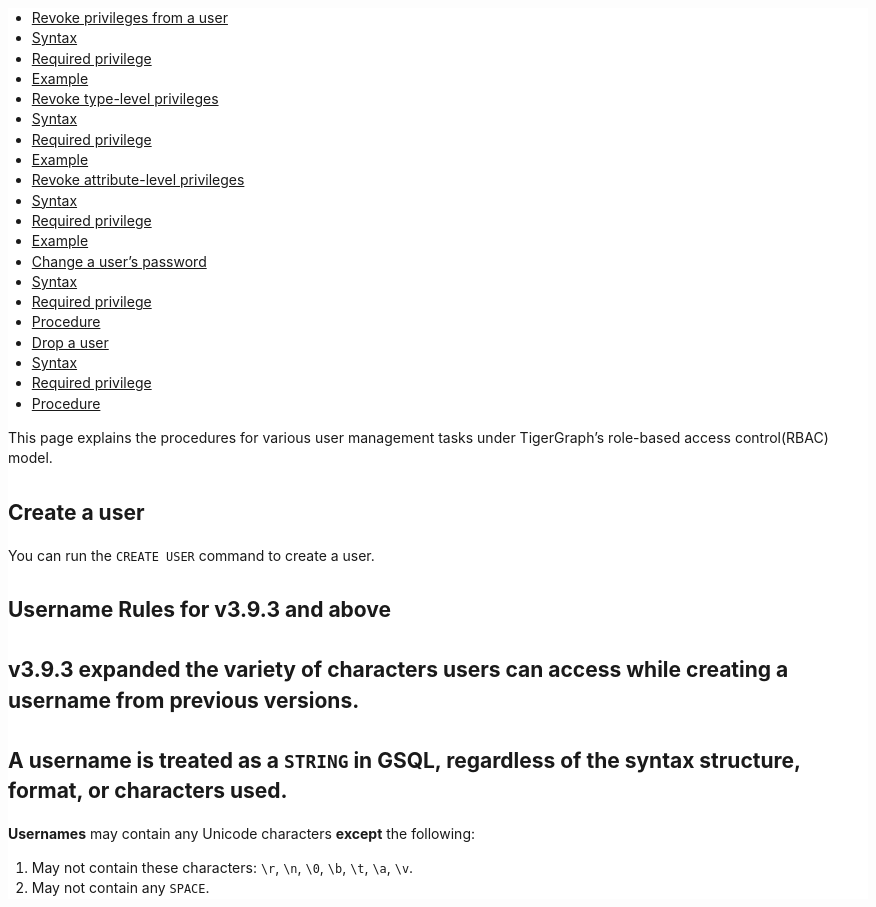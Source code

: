  * [Revoke privileges from a user](https://docs.tigergraph.com/tigergraph-server/4.1/user-access/user-management#_revoke_privileges_from_a_user)
  * [Syntax](https://docs.tigergraph.com/tigergraph-server/4.1/user-access/user-management#_syntax_9)
  * [Required privilege](https://docs.tigergraph.com/tigergraph-server/4.1/user-access/user-management#_required_privilege_9)
  * [Example](https://docs.tigergraph.com/tigergraph-server/4.1/user-access/user-management#_example_4)
  * [Revoke type-level privileges](https://docs.tigergraph.com/tigergraph-server/4.1/user-access/user-management#_revoke_type_level_privileges)
  * [Syntax](https://docs.tigergraph.com/tigergraph-server/4.1/user-access/user-management#_syntax_10)
  * [Required privilege](https://docs.tigergraph.com/tigergraph-server/4.1/user-access/user-management#_required_privilege_10)
  * [Example](https://docs.tigergraph.com/tigergraph-server/4.1/user-access/user-management#_example_5)
  * [Revoke attribute-level privileges](https://docs.tigergraph.com/tigergraph-server/4.1/user-access/user-management#_revoke_attribute_level_privileges)
  * [Syntax](https://docs.tigergraph.com/tigergraph-server/4.1/user-access/user-management#_syntax_11)
  * [Required privilege](https://docs.tigergraph.com/tigergraph-server/4.1/user-access/user-management#_required_privilege_11)
  * [Example](https://docs.tigergraph.com/tigergraph-server/4.1/user-access/user-management#_example_6)
  * [Change a user’s password](https://docs.tigergraph.com/tigergraph-server/4.1/user-access/user-management#_change_a_users_password)
  * [Syntax](https://docs.tigergraph.com/tigergraph-server/4.1/user-access/user-management#_syntax_12)
  * [Required privilege](https://docs.tigergraph.com/tigergraph-server/4.1/user-access/user-management#_required_privilege_12)
  * [Procedure](https://docs.tigergraph.com/tigergraph-server/4.1/user-access/user-management#_procedure_6)
  * [Drop a user](https://docs.tigergraph.com/tigergraph-server/4.1/user-access/user-management#_drop_a_user)
  * [Syntax](https://docs.tigergraph.com/tigergraph-server/4.1/user-access/user-management#_syntax_13)
  * [Required privilege](https://docs.tigergraph.com/tigergraph-server/4.1/user-access/user-management#_required_privilege_13)
  * [Procedure](https://docs.tigergraph.com/tigergraph-server/4.1/user-access/user-management#_procedure_7)


This page explains the procedures for various user management tasks under TigerGraph’s role-based access control(RBAC) model.
## [](https://docs.tigergraph.com/tigergraph-server/4.1/user-access/user-management#_create_a_user)Create a user
You can run the `CREATE USER` command to create a user.
## [](https://docs.tigergraph.com/tigergraph-server/4.1/user-access/user-management#_username_rules_for_v3_9_3_and_above)Username Rules for v3.9.3 and above
v3.9.3 expanded the variety of characters users can access while creating a username from previous versions.   
---  
A username is treated as a `STRING` in GSQL, regardless of the syntax structure, format, or characters used.   
---  
**Usernames** may contain any Unicode characters **except** the following:
  1. May not contain these characters: `\r`, `\n`, `\0`, `\b`, `\t`, `\a`, `\v`.
  2. May not contain any `SPACE`.
